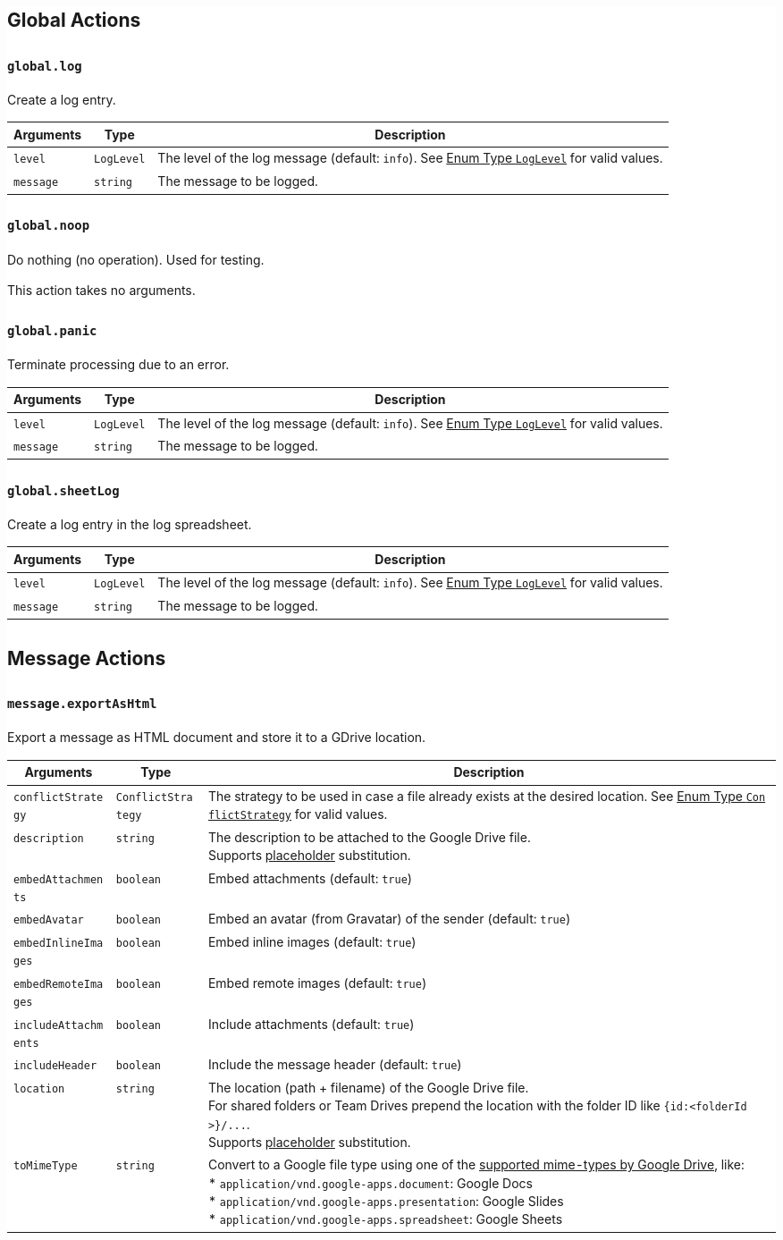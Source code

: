## Global Actions

### `global.log`

Create a log entry.

| Arguments | Type | Description |
|-----------|------|-------------|
| `level` | `LogLevel` | The level of the log message (default: `info`). See [Enum Type `LogLevel`](enum-types.md#loglevel) for valid values. |
| `message` | `string` | The message to be logged. |

### `global.noop`

Do nothing (no operation). Used for testing.

This action takes no arguments.

### `global.panic`

Terminate processing due to an error.

| Arguments | Type | Description |
|-----------|------|-------------|
| `level` | `LogLevel` | The level of the log message (default: `info`). See [Enum Type `LogLevel`](enum-types.md#loglevel) for valid values. |
| `message` | `string` | The message to be logged. |

### `global.sheetLog`

Create a log entry in the log spreadsheet.

| Arguments | Type | Description |
|-----------|------|-------------|
| `level` | `LogLevel` | The level of the log message (default: `info`). See [Enum Type `LogLevel`](enum-types.md#loglevel) for valid values. |
| `message` | `string` | The message to be logged. |

## Message Actions

### `message.exportAsHtml`

Export a message as HTML document and store it to a GDrive location.

| Arguments | Type | Description |
|-----------|------|-------------|
| `conflictStrategy` | `ConflictStrategy` | The strategy to be used in case a file already exists at the desired location. See [Enum Type `ConflictStrategy`](enum-types.md#conflictstrategy) for valid values. |
| `description` | `string` | The description to be attached to the Google Drive file.<br />Supports [placeholder](placeholder.md) substitution. |
| `embedAttachments` | `boolean` | Embed attachments (default: `true`) |
| `embedAvatar` | `boolean` | Embed an avatar (from Gravatar) of the sender (default: `true`) |
| `embedInlineImages` | `boolean` | Embed inline images (default: `true`) |
| `embedRemoteImages` | `boolean` | Embed remote images (default: `true`) |
| `includeAttachments` | `boolean` | Include attachments (default: `true`) |
| `includeHeader` | `boolean` | Include the message header (default: `true`) |
| `location` | `string` | The location (path + filename) of the Google Drive file.<br />For shared folders or Team Drives prepend the location with the folder ID like `{id:<folderId>}/...`.<br />Supports [placeholder](placeholder.md) substitution. |
| `toMimeType` | `string` | Convert to a Google file type using one of the <a href="https://developers.google.com/drive/api/guides/mime-types?hl=en">supported mime-types by Google Drive</a>, like:<br />* `application/vnd.google-apps.document`: Google Docs<br />* `application/vnd.google-apps.presentation`: Google Slides<br />* `application/vnd.google-apps.spreadsheet`: Google Sheets |